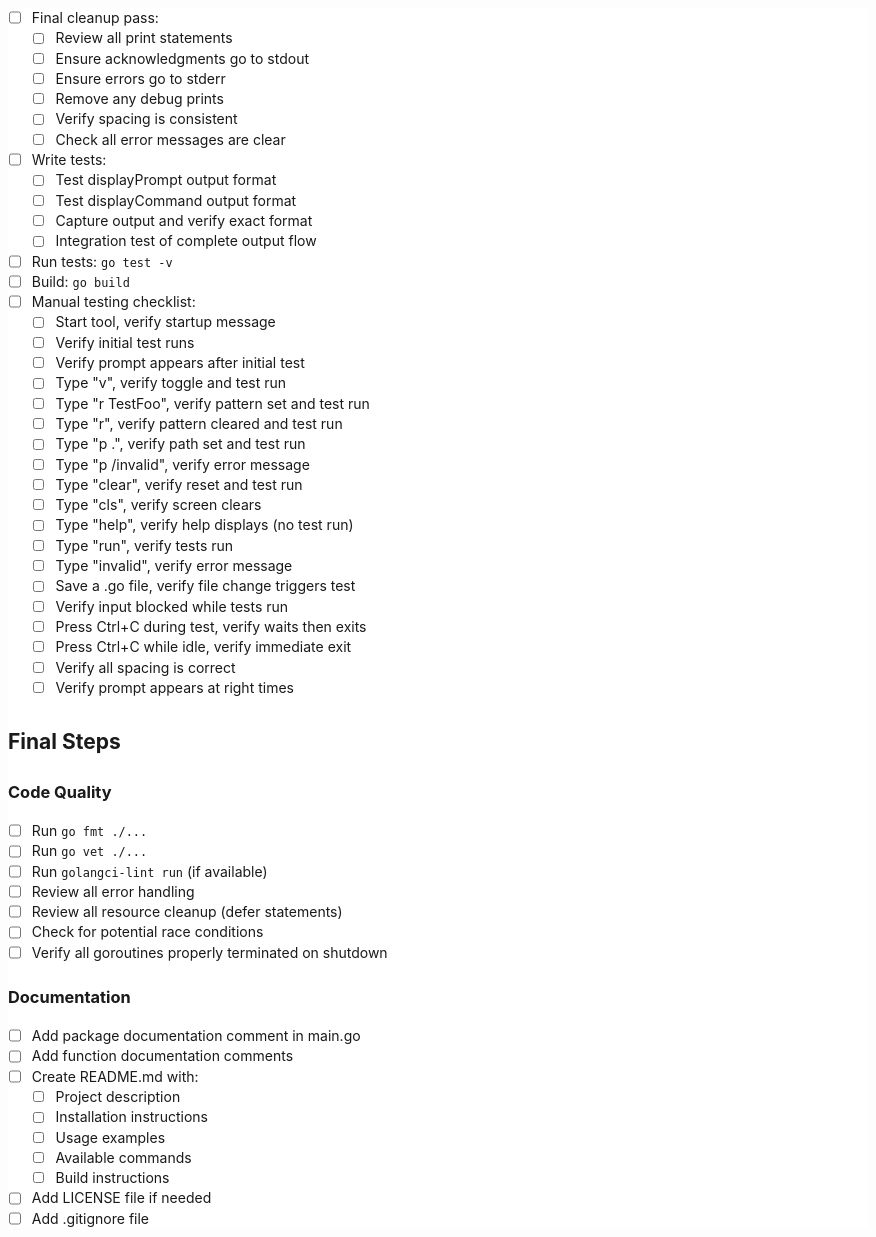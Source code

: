 - [ ] Final cleanup pass:
  - [ ] Review all print statements
  - [ ] Ensure acknowledgments go to stdout
  - [ ] Ensure errors go to stderr
  - [ ] Remove any debug prints
  - [ ] Verify spacing is consistent
  - [ ] Check all error messages are clear
- [ ] Write tests:
  - [ ] Test displayPrompt output format
  - [ ] Test displayCommand output format
  - [ ] Capture output and verify exact format
  - [ ] Integration test of complete output flow
- [ ] Run tests: `go test -v`
- [ ] Build: `go build`
- [ ] Manual testing checklist:
  - [ ] Start tool, verify startup message
  - [ ] Verify initial test runs
  - [ ] Verify prompt appears after initial test
  - [ ] Type "v", verify toggle and test run
  - [ ] Type "r TestFoo", verify pattern set and test run
  - [ ] Type "r", verify pattern cleared and test run
  - [ ] Type "p .", verify path set and test run
  - [ ] Type "p /invalid", verify error message
  - [ ] Type "clear", verify reset and test run
  - [ ] Type "cls", verify screen clears
  - [ ] Type "help", verify help displays (no test run)
  - [ ] Type "run", verify tests run
  - [ ] Type "invalid", verify error message
  - [ ] Save a .go file, verify file change triggers test
  - [ ] Verify input blocked while tests run
  - [ ] Press Ctrl+C during test, verify waits then exits
  - [ ] Press Ctrl+C while idle, verify immediate exit
  - [ ] Verify all spacing is correct
  - [ ] Verify prompt appears at right times

## Final Steps

### Code Quality

- [ ] Run `go fmt ./...`
- [ ] Run `go vet ./...`
- [ ] Run `golangci-lint run` (if available)
- [ ] Review all error handling
- [ ] Review all resource cleanup (defer statements)
- [ ] Check for potential race conditions
- [ ] Verify all goroutines properly terminated on shutdown

### Documentation

- [ ] Add package documentation comment in main.go
- [ ] Add function documentation comments
- [ ] Create README.md with:
  - [ ] Project description
  - [ ] Installation instructions
  - [ ] Usage examples
  - [ ] Available commands
  - [ ] Build instructions
- [ ] Add LICENSE file if needed
- [ ] Add .gitignore file
